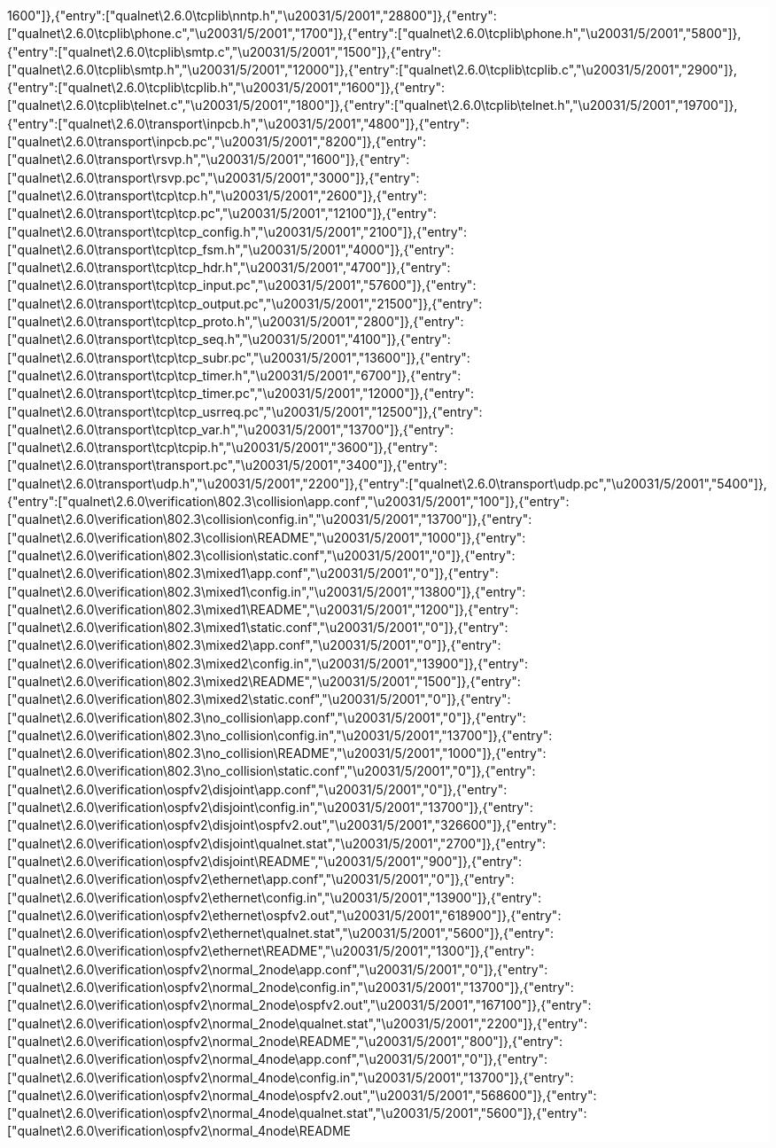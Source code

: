 1600"]},{"entry":["qualnet\\2.6.0\\tcplib\\nntp.h","\u20031\/5\/2001","28800"]},{"entry":["qualnet\\2.6.0\\tcplib\\phone.c","\u20031\/5\/2001","1700"]},{"entry":["qualnet\\2.6.0\\tcplib\\phone.h","\u20031\/5\/2001","5800"]},{"entry":["qualnet\\2.6.0\\tcplib\\smtp.c","\u20031\/5\/2001","1500"]},{"entry":["qualnet\\2.6.0\\tcplib\\smtp.h","\u20031\/5\/2001","12000"]},{"entry":["qualnet\\2.6.0\\tcplib\\tcplib.c","\u20031\/5\/2001","2900"]},{"entry":["qualnet\\2.6.0\\tcplib\\tcplib.h","\u20031\/5\/2001","1600"]},{"entry":["qualnet\\2.6.0\\tcplib\\telnet.c","\u20031\/5\/2001","1800"]},{"entry":["qualnet\\2.6.0\\tcplib\\telnet.h","\u20031\/5\/2001","19700"]},{"entry":["qualnet\\2.6.0\\transport\\inpcb.h","\u20031\/5\/2001","4800"]},{"entry":["qualnet\\2.6.0\\transport\\inpcb.pc","\u20031\/5\/2001","8200"]},{"entry":["qualnet\\2.6.0\\transport\\rsvp.h","\u20031\/5\/2001","1600"]},{"entry":["qualnet\\2.6.0\\transport\\rsvp.pc","\u20031\/5\/2001","3000"]},{"entry":["qualnet\\2.6.0\\transport\\tcp\\tcp.h","\u20031\/5\/2001","2600"]},{"entry":["qualnet\\2.6.0\\transport\\tcp\\tcp.pc","\u20031\/5\/2001","12100"]},{"entry":["qualnet\\2.6.0\\transport\\tcp\\tcp_config.h","\u20031\/5\/2001","2100"]},{"entry":["qualnet\\2.6.0\\transport\\tcp\\tcp_fsm.h","\u20031\/5\/2001","4000"]},{"entry":["qualnet\\2.6.0\\transport\\tcp\\tcp_hdr.h","\u20031\/5\/2001","4700"]},{"entry":["qualnet\\2.6.0\\transport\\tcp\\tcp_input.pc","\u20031\/5\/2001","57600"]},{"entry":["qualnet\\2.6.0\\transport\\tcp\\tcp_output.pc","\u20031\/5\/2001","21500"]},{"entry":["qualnet\\2.6.0\\transport\\tcp\\tcp_proto.h","\u20031\/5\/2001","2800"]},{"entry":["qualnet\\2.6.0\\transport\\tcp\\tcp_seq.h","\u20031\/5\/2001","4100"]},{"entry":["qualnet\\2.6.0\\transport\\tcp\\tcp_subr.pc","\u20031\/5\/2001","13600"]},{"entry":["qualnet\\2.6.0\\transport\\tcp\\tcp_timer.h","\u20031\/5\/2001","6700"]},{"entry":["qualnet\\2.6.0\\transport\\tcp\\tcp_timer.pc","\u20031\/5\/2001","12000"]},{"entry":["qualnet\\2.6.0\\transport\\tcp\\tcp_usrreq.pc","\u20031\/5\/2001","12500"]},{"entry":["qualnet\\2.6.0\\transport\\tcp\\tcp_var.h","\u20031\/5\/2001","13700"]},{"entry":["qualnet\\2.6.0\\transport\\tcp\\tcpip.h","\u20031\/5\/2001","3600"]},{"entry":["qualnet\\2.6.0\\transport\\transport.pc","\u20031\/5\/2001","3400"]},{"entry":["qualnet\\2.6.0\\transport\\udp.h","\u20031\/5\/2001","2200"]},{"entry":["qualnet\\2.6.0\\transport\\udp.pc","\u20031\/5\/2001","5400"]},{"entry":["qualnet\\2.6.0\\verification\\802.3\\collision\\app.conf","\u20031\/5\/2001","100"]},{"entry":["qualnet\\2.6.0\\verification\\802.3\\collision\\config.in","\u20031\/5\/2001","13700"]},{"entry":["qualnet\\2.6.0\\verification\\802.3\\collision\\README","\u20031\/5\/2001","1000"]},{"entry":["qualnet\\2.6.0\\verification\\802.3\\collision\\static.conf","\u20031\/5\/2001","0"]},{"entry":["qualnet\\2.6.0\\verification\\802.3\\mixed1\\app.conf","\u20031\/5\/2001","0"]},{"entry":["qualnet\\2.6.0\\verification\\802.3\\mixed1\\config.in","\u20031\/5\/2001","13800"]},{"entry":["qualnet\\2.6.0\\verification\\802.3\\mixed1\\README","\u20031\/5\/2001","1200"]},{"entry":["qualnet\\2.6.0\\verification\\802.3\\mixed1\\static.conf","\u20031\/5\/2001","0"]},{"entry":["qualnet\\2.6.0\\verification\\802.3\\mixed2\\app.conf","\u20031\/5\/2001","0"]},{"entry":["qualnet\\2.6.0\\verification\\802.3\\mixed2\\config.in","\u20031\/5\/2001","13900"]},{"entry":["qualnet\\2.6.0\\verification\\802.3\\mixed2\\README","\u20031\/5\/2001","1500"]},{"entry":["qualnet\\2.6.0\\verification\\802.3\\mixed2\\static.conf","\u20031\/5\/2001","0"]},{"entry":["qualnet\\2.6.0\\verification\\802.3\\no_collision\\app.conf","\u20031\/5\/2001","0"]},{"entry":["qualnet\\2.6.0\\verification\\802.3\\no_collision\\config.in","\u20031\/5\/2001","13700"]},{"entry":["qualnet\\2.6.0\\verification\\802.3\\no_collision\\README","\u20031\/5\/2001","1000"]},{"entry":["qualnet\\2.6.0\\verification\\802.3\\no_collision\\static.conf","\u20031\/5\/2001","0"]},{"entry":["qualnet\\2.6.0\\verification\\ospfv2\\disjoint\\app.conf","\u20031\/5\/2001","0"]},{"entry":["qualnet\\2.6.0\\verification\\ospfv2\\disjoint\\config.in","\u20031\/5\/2001","13700"]},{"entry":["qualnet\\2.6.0\\verification\\ospfv2\\disjoint\\ospfv2.out","\u20031\/5\/2001","326600"]},{"entry":["qualnet\\2.6.0\\verification\\ospfv2\\disjoint\\qualnet.stat","\u20031\/5\/2001","2700"]},{"entry":["qualnet\\2.6.0\\verification\\ospfv2\\disjoint\\README","\u20031\/5\/2001","900"]},{"entry":["qualnet\\2.6.0\\verification\\ospfv2\\ethernet\\app.conf","\u20031\/5\/2001","0"]},{"entry":["qualnet\\2.6.0\\verification\\ospfv2\\ethernet\\config.in","\u20031\/5\/2001","13900"]},{"entry":["qualnet\\2.6.0\\verification\\ospfv2\\ethernet\\ospfv2.out","\u20031\/5\/2001","618900"]},{"entry":["qualnet\\2.6.0\\verification\\ospfv2\\ethernet\\qualnet.stat","\u20031\/5\/2001","5600"]},{"entry":["qualnet\\2.6.0\\verification\\ospfv2\\ethernet\\README","\u20031\/5\/2001","1300"]},{"entry":["qualnet\\2.6.0\\verification\\ospfv2\\normal_2node\\app.conf","\u20031\/5\/2001","0"]},{"entry":["qualnet\\2.6.0\\verification\\ospfv2\\normal_2node\\config.in","\u20031\/5\/2001","13700"]},{"entry":["qualnet\\2.6.0\\verification\\ospfv2\\normal_2node\\ospfv2.out","\u20031\/5\/2001","167100"]},{"entry":["qualnet\\2.6.0\\verification\\ospfv2\\normal_2node\\qualnet.stat","\u20031\/5\/2001","2200"]},{"entry":["qualnet\\2.6.0\\verification\\ospfv2\\normal_2node\\README","\u20031\/5\/2001","800"]},{"entry":["qualnet\\2.6.0\\verification\\ospfv2\\normal_4node\\app.conf","\u20031\/5\/2001","0"]},{"entry":["qualnet\\2.6.0\\verification\\ospfv2\\normal_4node\\config.in","\u20031\/5\/2001","13700"]},{"entry":["qualnet\\2.6.0\\verification\\ospfv2\\normal_4node\\ospfv2.out","\u20031\/5\/2001","568600"]},{"entry":["qualnet\\2.6.0\\verification\\ospfv2\\normal_4node\\qualnet.stat","\u20031\/5\/2001","5600"]},{"entry":["qualnet\\2.6.0\\verification\\ospfv2\\normal_4node\\README